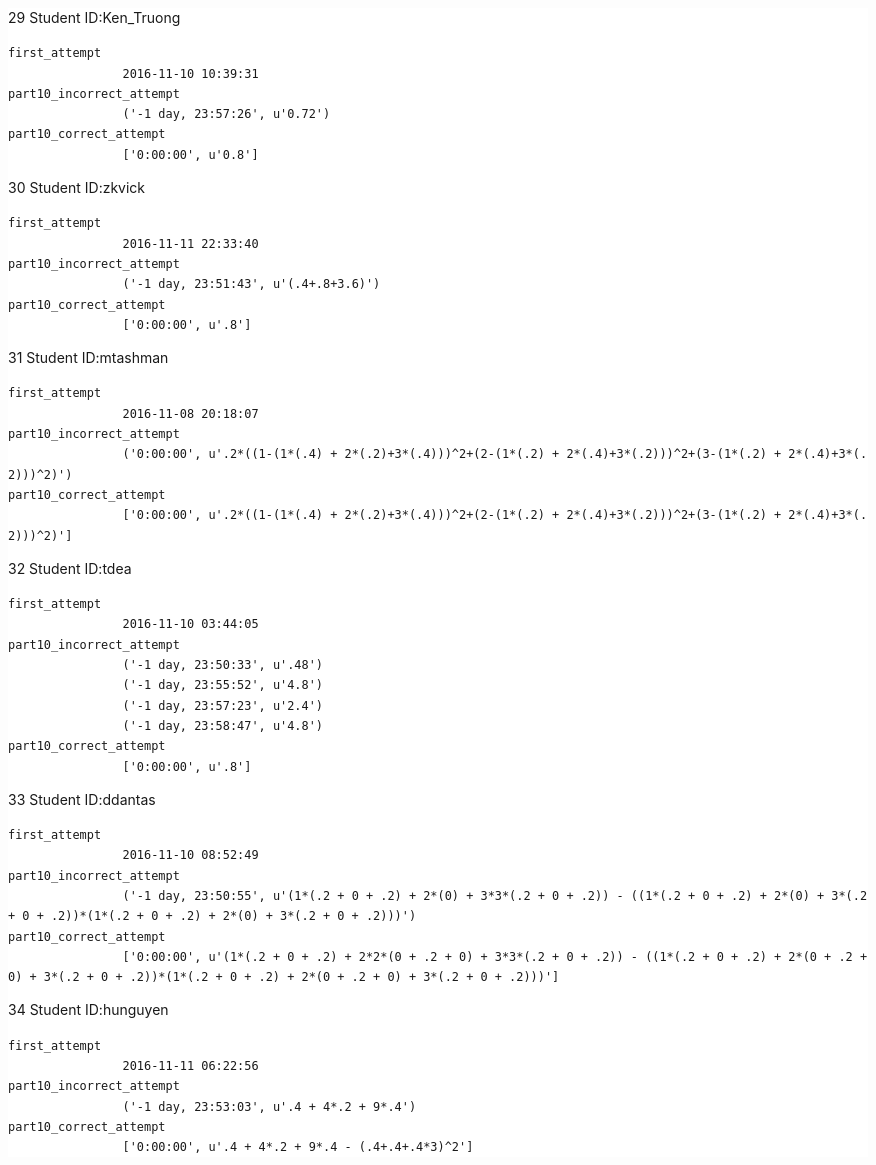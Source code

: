 29 Student ID:Ken_Truong

	first_attempt
					2016-11-10 10:39:31
	part10_incorrect_attempt
					('-1 day, 23:57:26', u'0.72')
	part10_correct_attempt
					['0:00:00', u'0.8']

30 Student ID:zkvick

	first_attempt
					2016-11-11 22:33:40
	part10_incorrect_attempt
					('-1 day, 23:51:43', u'(.4+.8+3.6)')
	part10_correct_attempt
					['0:00:00', u'.8']

31 Student ID:mtashman

	first_attempt
					2016-11-08 20:18:07
	part10_incorrect_attempt
					('0:00:00', u'.2*((1-(1*(.4) + 2*(.2)+3*(.4)))^2+(2-(1*(.2) + 2*(.4)+3*(.2)))^2+(3-(1*(.2) + 2*(.4)+3*(.2)))^2)')
	part10_correct_attempt
					['0:00:00', u'.2*((1-(1*(.4) + 2*(.2)+3*(.4)))^2+(2-(1*(.2) + 2*(.4)+3*(.2)))^2+(3-(1*(.2) + 2*(.4)+3*(.2)))^2)']

32 Student ID:tdea

	first_attempt
					2016-11-10 03:44:05
	part10_incorrect_attempt
					('-1 day, 23:50:33', u'.48')
					('-1 day, 23:55:52', u'4.8')
					('-1 day, 23:57:23', u'2.4')
					('-1 day, 23:58:47', u'4.8')
	part10_correct_attempt
					['0:00:00', u'.8']

33 Student ID:ddantas

	first_attempt
					2016-11-10 08:52:49
	part10_incorrect_attempt
					('-1 day, 23:50:55', u'(1*(.2 + 0 + .2) + 2*(0) + 3*3*(.2 + 0 + .2)) - ((1*(.2 + 0 + .2) + 2*(0) + 3*(.2 + 0 + .2))*(1*(.2 + 0 + .2) + 2*(0) + 3*(.2 + 0 + .2)))')
	part10_correct_attempt
					['0:00:00', u'(1*(.2 + 0 + .2) + 2*2*(0 + .2 + 0) + 3*3*(.2 + 0 + .2)) - ((1*(.2 + 0 + .2) + 2*(0 + .2 + 0) + 3*(.2 + 0 + .2))*(1*(.2 + 0 + .2) + 2*(0 + .2 + 0) + 3*(.2 + 0 + .2)))']

34 Student ID:hunguyen

	first_attempt
					2016-11-11 06:22:56
	part10_incorrect_attempt
					('-1 day, 23:53:03', u'.4 + 4*.2 + 9*.4')
	part10_correct_attempt
					['0:00:00', u'.4 + 4*.2 + 9*.4 - (.4+.4+.4*3)^2']
